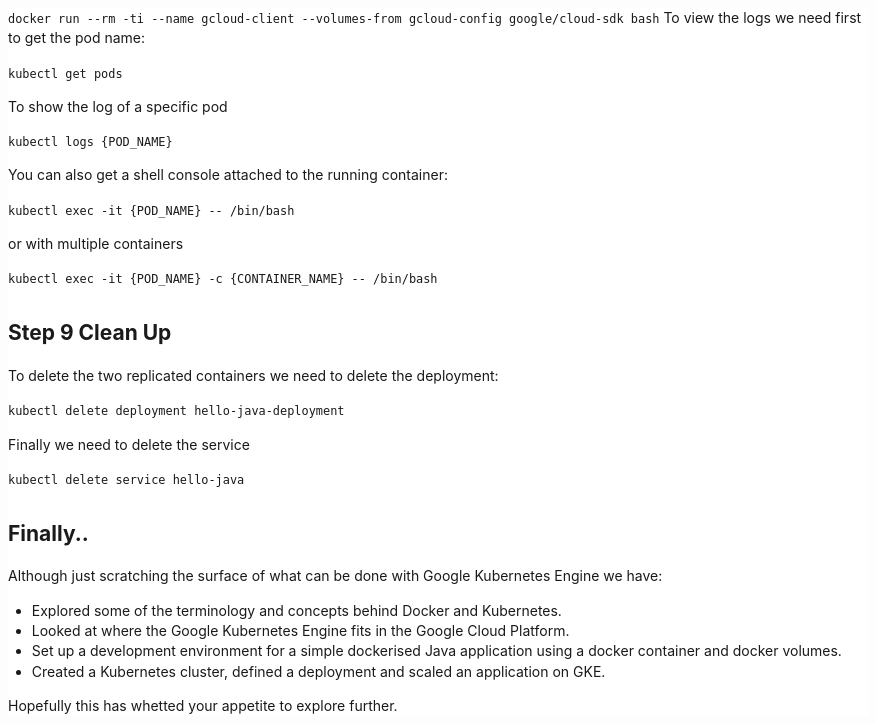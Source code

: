 ```docker run --rm -ti --name gcloud-client --volumes-from gcloud-config google/cloud-sdk bash```
To view the logs we need first to get the pod name:

```kubectl get pods```

To show the log of a specific pod

```kubectl logs {POD_NAME}```

You can also get a shell console attached to the running container:

```kubectl exec -it {POD_NAME} -- /bin/bash```

or with multiple containers

```kubectl exec -it {POD_NAME} -c {CONTAINER_NAME} -- /bin/bash```


## Step 9 Clean Up
To delete the two replicated containers we need to delete the deployment:

```kubectl delete deployment hello-java-deployment ```

Finally we need to delete the service

```kubectl delete service hello-java```

## Finally..
Although just scratching the surface of what can be done with Google Kubernetes Engine we have:

- Explored some of the terminology and concepts behind Docker and Kubernetes.
- Looked at where the Google Kubernetes Engine fits in the Google Cloud Platform.
- Set up a development environment for a simple dockerised Java application using a docker container and docker volumes.
- Created a Kubernetes cluster, defined a deployment and scaled an application on GKE.




 
Hopefully this has whetted your appetite to explore further.
